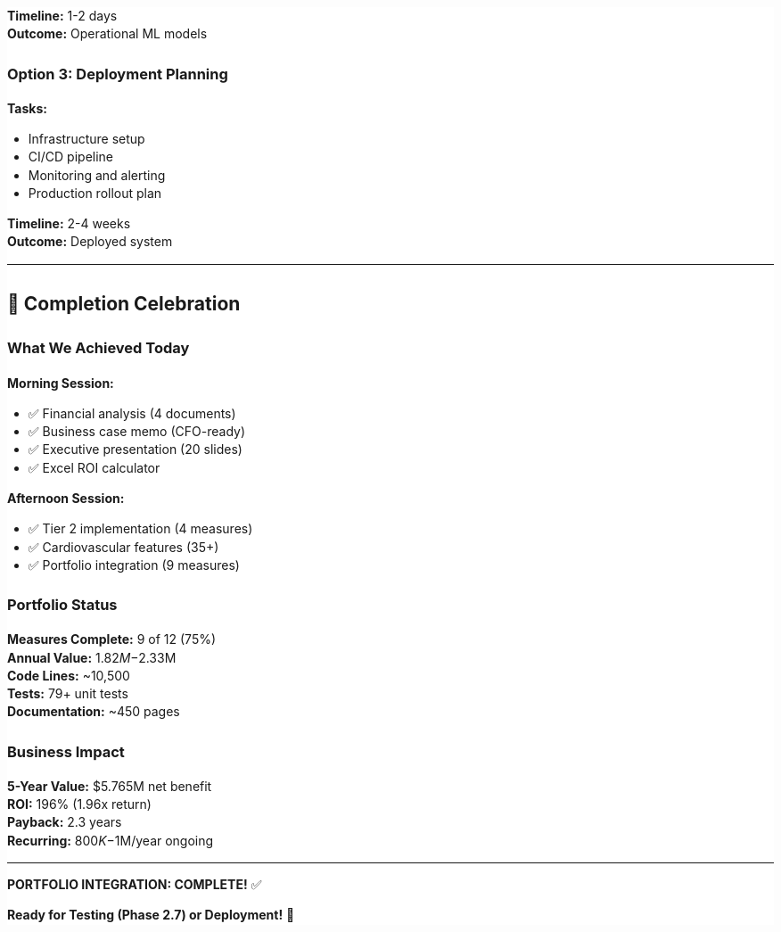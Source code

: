 **Timeline:** 1-2 days  
**Outcome:** Operational ML models

### Option 3: Deployment Planning

**Tasks:**
- Infrastructure setup
- CI/CD pipeline
- Monitoring and alerting
- Production rollout plan

**Timeline:** 2-4 weeks  
**Outcome:** Deployed system

---

## 🎉 Completion Celebration

### What We Achieved Today

**Morning Session:**
- ✅ Financial analysis (4 documents)
- ✅ Business case memo (CFO-ready)
- ✅ Executive presentation (20 slides)
- ✅ Excel ROI calculator

**Afternoon Session:**
- ✅ Tier 2 implementation (4 measures)
- ✅ Cardiovascular features (35+)
- ✅ Portfolio integration (9 measures)

### Portfolio Status

**Measures Complete:** 9 of 12 (75%)  
**Annual Value:** $1.82M-$2.33M  
**Code Lines:** ~10,500  
**Tests:** 79+ unit tests  
**Documentation:** ~450 pages  

### Business Impact

**5-Year Value:** $5.765M net benefit  
**ROI:** 196% (1.96x return)  
**Payback:** 2.3 years  
**Recurring:** $800K-$1M/year ongoing  

---

**PORTFOLIO INTEGRATION: COMPLETE!** ✅

**Ready for Testing (Phase 2.7) or Deployment!** 🚀

